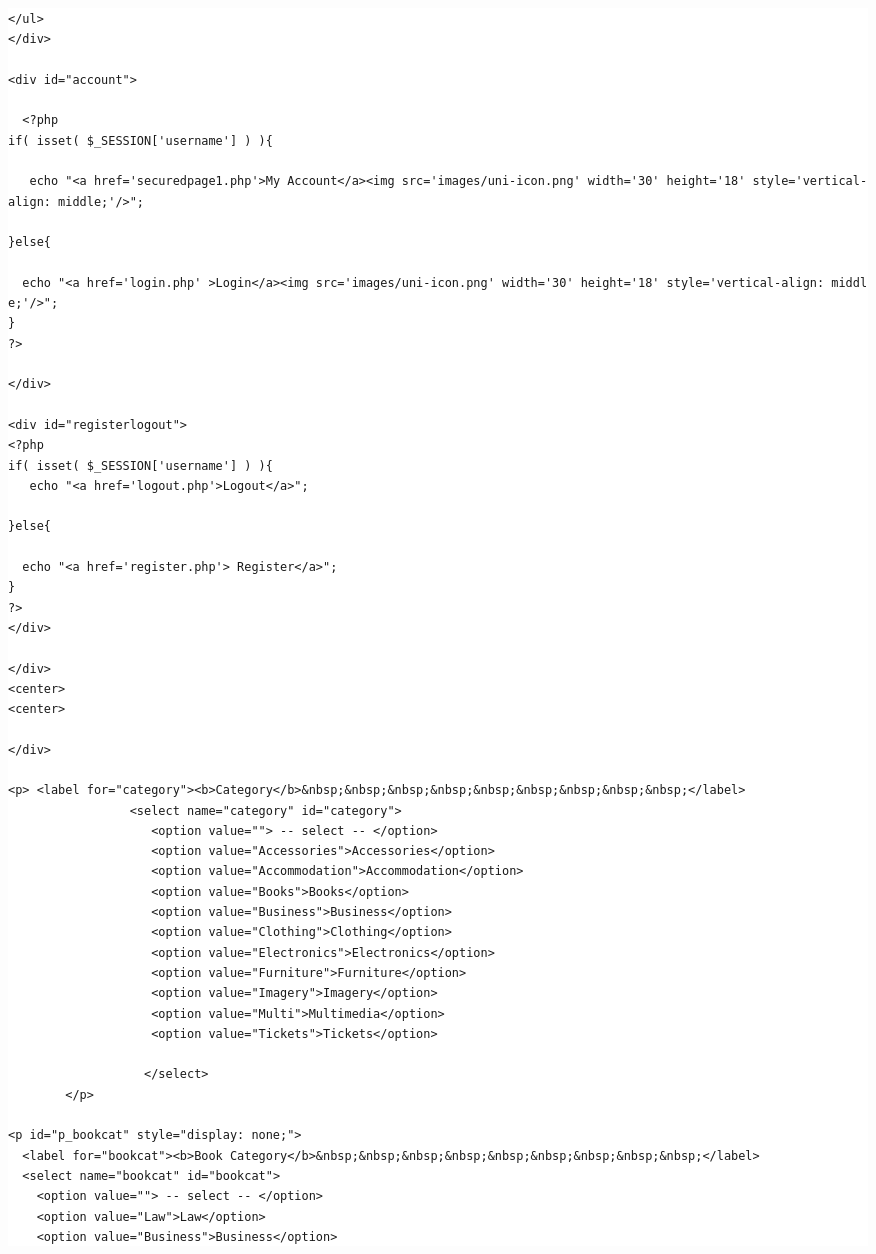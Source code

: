 ```
</ul>
</div>

<div id="account">

  <?php
if( isset( $_SESSION['username'] ) ){

   echo "<a href='securedpage1.php'>My Account</a><img src='images/uni-icon.png' width='30' height='18' style='vertical-align: middle;'/>";

}else{

  echo "<a href='login.php' >Login</a><img src='images/uni-icon.png' width='30' height='18' style='vertical-align: middle;'/>";
}
?>

</div>

<div id="registerlogout">
<?php
if( isset( $_SESSION['username'] ) ){
   echo "<a href='logout.php'>Logout</a>";

}else{

  echo "<a href='register.php'> Register</a>";
}
?>
</div>

</div>
<center>
<center>

</div>

<p> <label for="category"><b>Category</b>&nbsp;&nbsp;&nbsp;&nbsp;&nbsp;&nbsp;&nbsp;&nbsp;&nbsp;</label>
                 <select name="category" id="category">
                    <option value=""> -- select -- </option>
                    <option value="Accessories">Accessories</option>
                    <option value="Accommodation">Accommodation</option>
                    <option value="Books">Books</option>
                    <option value="Business">Business</option>
                    <option value="Clothing">Clothing</option>
                    <option value="Electronics">Electronics</option>
                    <option value="Furniture">Furniture</option>
                    <option value="Imagery">Imagery</option>
                    <option value="Multi">Multimedia</option>
                    <option value="Tickets">Tickets</option>

                   </select>
        </p>

<p id="p_bookcat" style="display: none;">
  <label for="bookcat"><b>Book Category</b>&nbsp;&nbsp;&nbsp;&nbsp;&nbsp;&nbsp;&nbsp;&nbsp;&nbsp;</label>
  <select name="bookcat" id="bookcat">
    <option value=""> -- select -- </option>
    <option value="Law">Law</option>
    <option value="Business">Business</option>
```